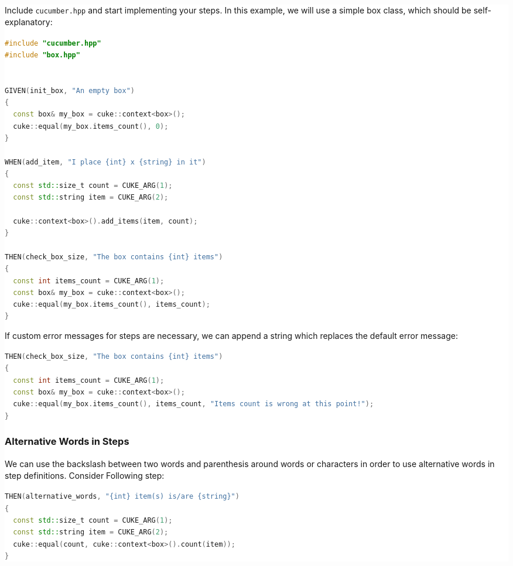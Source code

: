 Include `cucumber.hpp` and start implementing your steps. In this example, we will use a simple box class, which should be self-explanatory:


```cpp 
#include "cucumber.hpp"
#include "box.hpp"


GIVEN(init_box, "An empty box")
{
  const box& my_box = cuke::context<box>();
  cuke::equal(my_box.items_count(), 0);
}

WHEN(add_item, "I place {int} x {string} in it")
{
  const std::size_t count = CUKE_ARG(1);
  const std::string item = CUKE_ARG(2);

  cuke::context<box>().add_items(item, count);
}

THEN(check_box_size, "The box contains {int} items")
{
  const int items_count = CUKE_ARG(1);
  const box& my_box = cuke::context<box>();
  cuke::equal(my_box.items_count(), items_count);
}
```

If custom error messages for steps are necessary, we can append a string which replaces the default error message:

```cpp 
THEN(check_box_size, "The box contains {int} items")
{
  const int items_count = CUKE_ARG(1);
  const box& my_box = cuke::context<box>();
  cuke::equal(my_box.items_count(), items_count, "Items count is wrong at this point!");
}
```

### Alternative Words in Steps 

We can use the backslash between two words and parenthesis around words or characters in order to use alternative words in step definitions. Consider Following step: 

```cpp 
THEN(alternative_words, "{int} item(s) is/are {string}")
{
  const std::size_t count = CUKE_ARG(1);
  const std::string item = CUKE_ARG(2);
  cuke::equal(count, cuke::context<box>().count(item));
}
```
